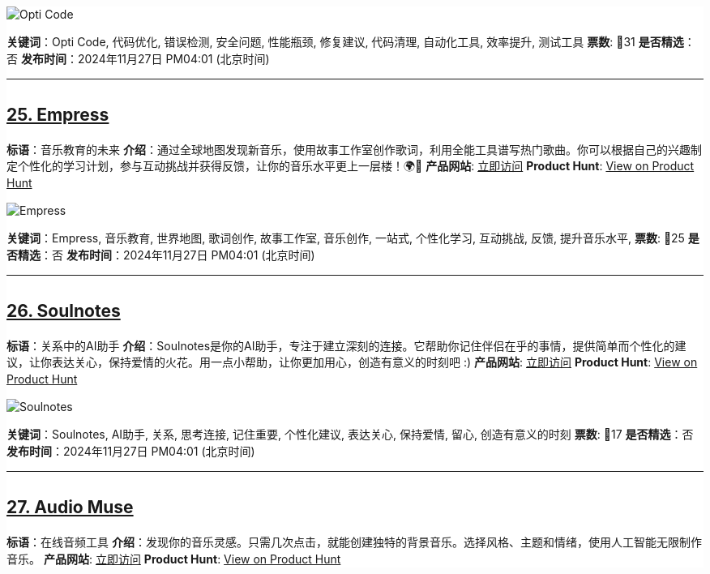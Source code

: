 ![Opti Code](https://ph-files.imgix.net/4016f3a6-0b94-4594-93e1-c6526384d603.png?auto=format&fit=crop&frame=1&h=512&w=1024)

**关键词**：Opti Code, 代码优化, 错误检测, 安全问题, 性能瓶颈, 修复建议, 代码清理, 自动化工具, 效率提升, 测试工具
**票数**: 🔺31
**是否精选**：否
**发布时间**：2024年11月27日 PM04:01 (北京时间)

---

## [25. Empress](https://www.producthunt.com/posts/empress?utm_campaign=producthunt-api&utm_medium=api-v2&utm_source=Application%3A+decohack+%28ID%3A+131684%29)
**标语**：音乐教育的未来
**介绍**：通过全球地图发现新音乐，使用故事工作室创作歌词，利用全能工具谱写热门歌曲。你可以根据自己的兴趣制定个性化的学习计划，参与互动挑战并获得反馈，让你的音乐水平更上一层楼！🌍🎵
**产品网站**: [立即访问](https://www.producthunt.com/r/OOPQG3BD2NVYFK?utm_campaign=producthunt-api&utm_medium=api-v2&utm_source=Application%3A+decohack+%28ID%3A+131684%29)
**Product Hunt**: [View on Product Hunt](https://www.producthunt.com/posts/empress?utm_campaign=producthunt-api&utm_medium=api-v2&utm_source=Application%3A+decohack+%28ID%3A+131684%29)

![Empress](https://ph-files.imgix.net/4c7fc3fd-2047-445f-9920-fb270aa4a8a1.png?auto=format&fit=crop&frame=1&h=512&w=1024)

**关键词**：Empress, 音乐教育, 世界地图, 歌词创作, 故事工作室, 音乐创作, 一站式, 个性化学习, 互动挑战, 反馈, 提升音乐水平,
**票数**: 🔺25
**是否精选**：否
**发布时间**：2024年11月27日 PM04:01 (北京时间)

---

## [26. Soulnotes](https://www.producthunt.com/posts/soulnotes?utm_campaign=producthunt-api&utm_medium=api-v2&utm_source=Application%3A+decohack+%28ID%3A+131684%29)
**标语**：关系中的AI助手
**介绍**：Soulnotes是你的AI助手，专注于建立深刻的连接。它帮助你记住伴侣在乎的事情，提供简单而个性化的建议，让你表达关心，保持爱情的火花。用一点小帮助，让你更加用心，创造有意义的时刻吧 :)
**产品网站**: [立即访问](https://www.producthunt.com/r/QEFSMW5GFXVAKW?utm_campaign=producthunt-api&utm_medium=api-v2&utm_source=Application%3A+decohack+%28ID%3A+131684%29)
**Product Hunt**: [View on Product Hunt](https://www.producthunt.com/posts/soulnotes?utm_campaign=producthunt-api&utm_medium=api-v2&utm_source=Application%3A+decohack+%28ID%3A+131684%29)

![Soulnotes](https://ph-files.imgix.net/d33c81a5-977e-4ce9-8916-5d973fd7862f.jpeg?auto=format&fit=crop&frame=1&h=512&w=1024)

**关键词**：Soulnotes, AI助手, 关系, 思考连接, 记住重要, 个性化建议, 表达关心, 保持爱情, 留心, 创造有意义的时刻
**票数**: 🔺17
**是否精选**：否
**发布时间**：2024年11月27日 PM04:01 (北京时间)

---

## [27. Audio Muse](https://www.producthunt.com/posts/audio-muse?utm_campaign=producthunt-api&utm_medium=api-v2&utm_source=Application%3A+decohack+%28ID%3A+131684%29)
**标语**：在线音频工具
**介绍**：发现你的音乐灵感。只需几次点击，就能创建独特的背景音乐。选择风格、主题和情绪，使用人工智能无限制作音乐。
**产品网站**: [立即访问](https://www.producthunt.com/r/HX7YE5ZZSBCNHI?utm_campaign=producthunt-api&utm_medium=api-v2&utm_source=Application%3A+decohack+%28ID%3A+131684%29)
**Product Hunt**: [View on Product Hunt](https://www.producthunt.com/posts/audio-muse?utm_campaign=producthunt-api&utm_medium=api-v2&utm_source=Application%3A+decohack+%28ID%3A+131684%29)

